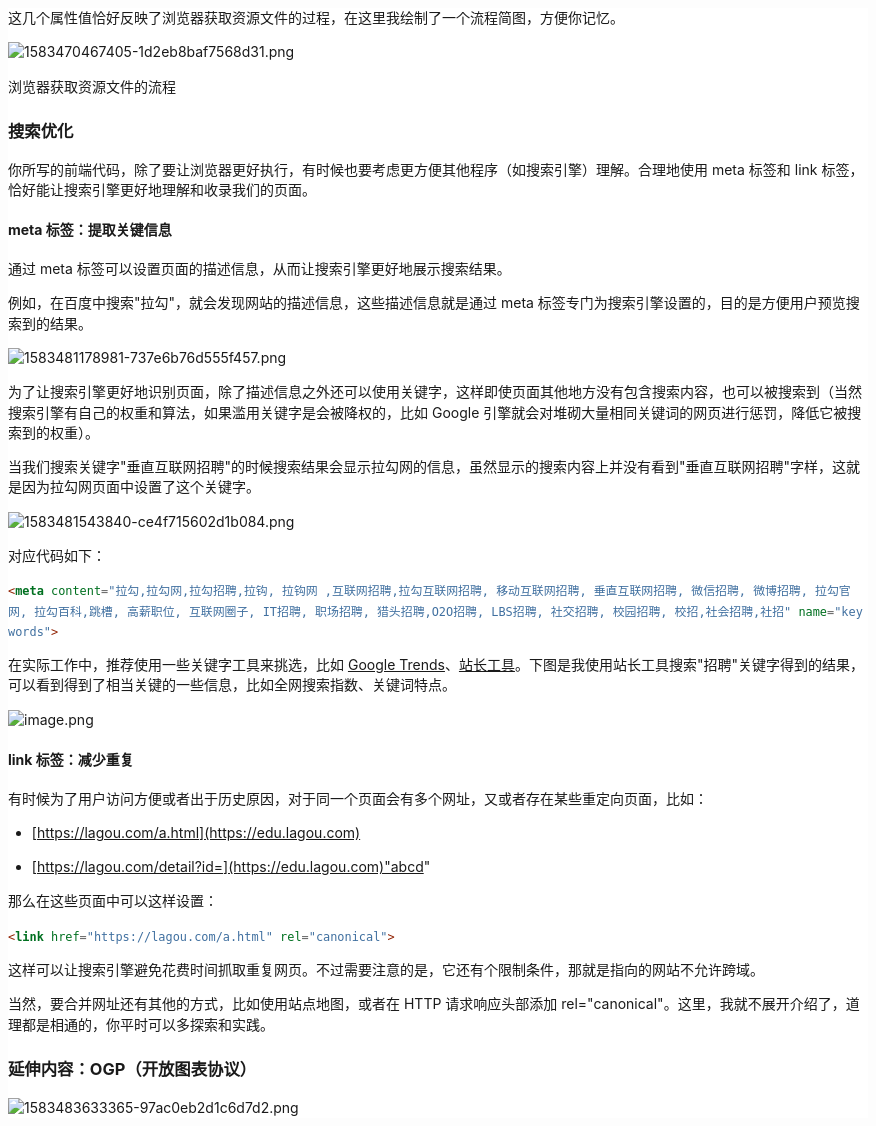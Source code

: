 这几个属性值恰好反映了浏览器获取资源文件的过程，在这里我绘制了一个流程简图，方便你记忆。

![1583470467405-1d2eb8baf7568d31.png](https://s0.lgstatic.com/i/image/M00/07/0E/Ciqc1F647j-AFiBtAABWh7ld3uA965.png)

浏览器获取资源文件的流程

### 搜索优化

你所写的前端代码，除了要让浏览器更好执行，有时候也要考虑更方便其他程序（如搜索引擎）理解。合理地使用 meta 标签和 link 标签，恰好能让搜索引擎更好地理解和收录我们的页面。

#### meta 标签：提取关键信息

通过 meta 标签可以设置页面的描述信息，从而让搜索引擎更好地展示搜索结果。

例如，在百度中搜索"拉勾"，就会发现网站的描述信息，这些描述信息就是通过 meta 标签专门为搜索引擎设置的，目的是方便用户预览搜索到的结果。

![1583481178981-737e6b76d555f457.png](https://s0.lgstatic.com/i/image/M00/07/0F/Ciqc1F647kmAMJF6AABXM1K7WdY483.png)

为了让搜索引擎更好地识别页面，除了描述信息之外还可以使用关键字，这样即使页面其他地方没有包含搜索内容，也可以被搜索到（当然搜索引擎有自己的权重和算法，如果滥用关键字是会被降权的，比如 Google 引擎就会对堆砌大量相同关键词的网页进行惩罚，降低它被搜索到的权重）。

当我们搜索关键字"垂直互联网招聘"的时候搜索结果会显示拉勾网的信息，虽然显示的搜索内容上并没有看到"垂直互联网招聘"字样，这就是因为拉勾网页面中设置了这个关键字。

![1583481543840-ce4f715602d1b084.png](https://s0.lgstatic.com/i/image/M00/07/0F/Ciqc1F647lSAGbePAAEeMKqCVgw178.png)

对应代码如下：

```html
<meta content="拉勾,拉勾网,拉勾招聘,拉钩, 拉钩网 ,互联网招聘,拉勾互联网招聘, 移动互联网招聘, 垂直互联网招聘, 微信招聘, 微博招聘, 拉勾官网, 拉勾百科,跳槽, 高薪职位, 互联网圈子, IT招聘, 职场招聘, 猎头招聘,O2O招聘, LBS招聘, 社交招聘, 校园招聘, 校招,社会招聘,社招" name="keywords">
```

在实际工作中，推荐使用一些关键字工具来挑选，比如 [Google Trends](https://trends.google.com/trends)、[站长工具](https://data.chinaz.com/keyword/)。下图是我使用站长工具搜索"招聘"关键字得到的结果，可以看到得到了相当关键的一些信息，比如全网搜索指数、关键词特点。

![image.png](https://s0.lgstatic.com/i/image/M00/07/0F/CgqCHl647l2Abd9XAAEL0O2drYw681.png)

#### link 标签：减少重复

有时候为了用户访问方便或者出于历史原因，对于同一个页面会有多个网址，又或者存在某些重定向页面，比如：

* [https://lagou.com/a.html](https://edu.lagou.com)

* [https://lagou.com/detail?id=](https://edu.lagou.com)"abcd"

那么在这些页面中可以这样设置：

```html
<link href="https://lagou.com/a.html" rel="canonical">
```

这样可以让搜索引擎避免花费时间抓取重复网页。不过需要注意的是，它还有个限制条件，那就是指向的网站不允许跨域。

当然，要合并网址还有其他的方式，比如使用站点地图，或者在 HTTP 请求响应头部添加 rel="canonical"。这里，我就不展开介绍了，道理都是相通的，你平时可以多探索和实践。

### 延伸内容：OGP（开放图表协议）

![1583483633365-97ac0eb2d1c6d7d2.png](https://s0.lgstatic.com/i/image/M00/07/68/Ciqc1F65LLeAZf33AAAvMXPozlk099.png)
